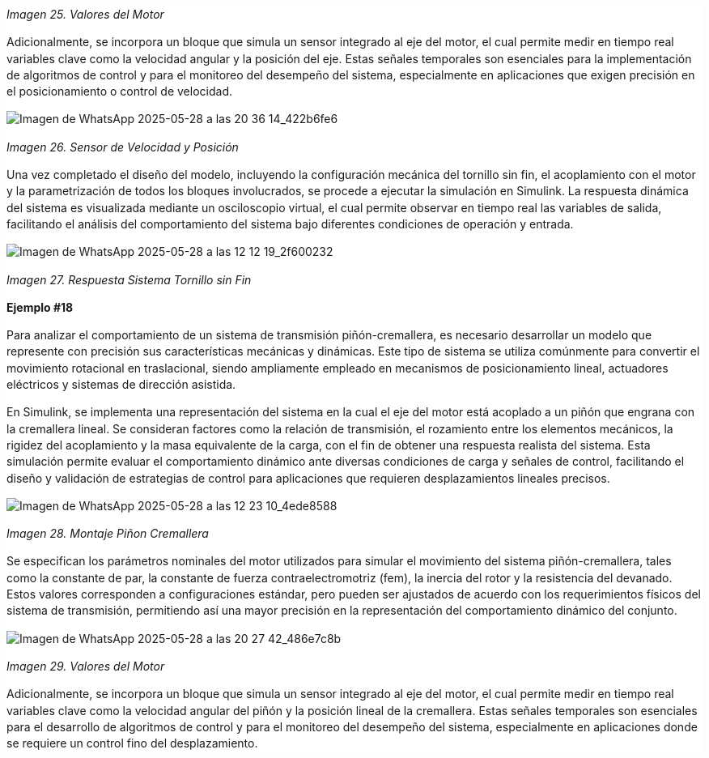 *Imagen 25. Valores del Motor*

Adicionalmente, se incorpora un bloque que simula un sensor integrado al eje del motor, el cual permite medir en tiempo real variables clave como la velocidad angular y la posición del eje. Estas señales temporales son esenciales para la implementación de algoritmos de control y para el monitoreo del desempeño del sistema, especialmente en aplicaciones que exigen precisión en el posicionamiento o control de velocidad.

![Imagen de WhatsApp 2025-05-28 a las 20 36 14_422b6fe6](https://github.com/user-attachments/assets/a9978ec4-db02-4ecf-9b6a-5bfc6f7bf976)

*Imagen 26. Sensor de Velocidad y Posición*

Una vez completado el diseño del modelo, incluyendo la configuración mecánica del tornillo sin fin, el acoplamiento con el motor y la parametrización de todos los bloques involucrados, se procede a ejecutar la simulación en Simulink. La respuesta dinámica del sistema es visualizada mediante un osciloscopio virtual, el cual permite observar en tiempo real las variables de salida, facilitando el análisis del comportamiento del sistema bajo diferentes condiciones de operación y entrada.

![Imagen de WhatsApp 2025-05-28 a las 12 12 19_2f600232](https://github.com/user-attachments/assets/7c7380e0-574b-4470-8c11-7908fb8336a8)

*Imagen 27. Respuesta Sistema Tornillo sin Fin*

**Ejemplo #18**

Para analizar el comportamiento de un sistema de transmisión piñón-cremallera, es necesario desarrollar un modelo que represente con precisión sus características mecánicas y dinámicas. Este tipo de sistema se utiliza comúnmente para convertir el movimiento rotacional en traslacional, siendo ampliamente empleado en mecanismos de posicionamiento lineal, actuadores eléctricos y sistemas de dirección asistida.

En Simulink, se implementa una representación del sistema en la cual el eje del motor está acoplado a un piñón que engrana con la cremallera lineal. Se consideran factores como la relación de transmisión, el rozamiento entre los elementos mecánicos, la rigidez del acoplamiento y la masa equivalente de la carga, con el fin de obtener una respuesta realista del sistema. Esta simulación permite evaluar el comportamiento dinámico ante diversas condiciones de carga y señales de control, facilitando el diseño y validación de estrategias de control para aplicaciones que requieren desplazamientos lineales precisos.

![Imagen de WhatsApp 2025-05-28 a las 12 23 10_4ede8588](https://github.com/user-attachments/assets/8c9ef79d-8bac-4973-be5e-7d4c708bbdf0)

*Imagen 28. Montaje Piñon Cremallera*

Se especifican los parámetros nominales del motor utilizados para simular el movimiento del sistema piñón-cremallera, tales como la constante de par, la constante de fuerza contraelectromotriz (fem), la inercia del rotor y la resistencia del devanado. Estos valores corresponden a configuraciones estándar, pero pueden ser ajustados de acuerdo con los requerimientos físicos del sistema de transmisión, permitiendo así una mayor precisión en la representación del comportamiento dinámico del conjunto.

![Imagen de WhatsApp 2025-05-28 a las 20 27 42_486e7c8b](https://github.com/user-attachments/assets/beb58696-3bff-4bfc-8709-e7e2177d231b)

*Imagen 29. Valores del Motor*

Adicionalmente, se incorpora un bloque que simula un sensor integrado al eje del motor, el cual permite medir en tiempo real variables clave como la velocidad angular del piñón y la posición lineal de la cremallera. Estas señales temporales son esenciales para el desarrollo de algoritmos de control y para el monitoreo del desempeño del sistema, especialmente en aplicaciones donde se requiere un control fino del desplazamiento.

